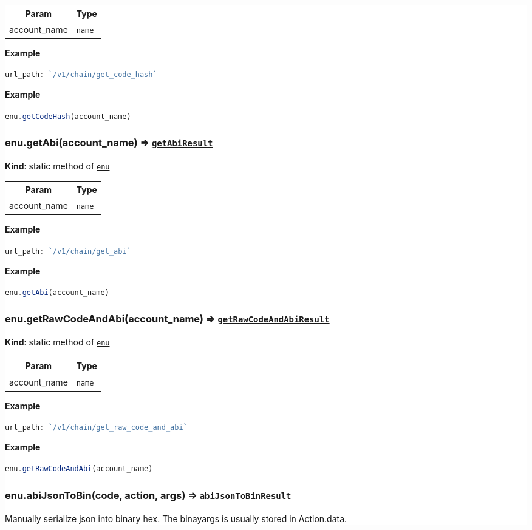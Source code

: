 | Param | Type |
| --- | --- |
| account_name | <code>name</code> | 

**Example**  
```js
url_path: `/v1/chain/get_code_hash`
```
**Example**  
```js
enu.getCodeHash(account_name)
```
<a name="enu.getAbi"></a>

### enu.getAbi(account_name) ⇒ [<code>getAbiResult</code>](#getAbiResult)
**Kind**: static method of [<code>enu</code>](#enu)  

| Param | Type |
| --- | --- |
| account_name | <code>name</code> | 

**Example**  
```js
url_path: `/v1/chain/get_abi`
```
**Example**  
```js
enu.getAbi(account_name)
```
<a name="enu.getRawCodeAndAbi"></a>

### enu.getRawCodeAndAbi(account_name) ⇒ [<code>getRawCodeAndAbiResult</code>](#getRawCodeAndAbiResult)
**Kind**: static method of [<code>enu</code>](#enu)  

| Param | Type |
| --- | --- |
| account_name | <code>name</code> | 

**Example**  
```js
url_path: `/v1/chain/get_raw_code_and_abi`
```
**Example**  
```js
enu.getRawCodeAndAbi(account_name)
```
<a name="enu.abiJsonToBin"></a>

### enu.abiJsonToBin(code, action, args) ⇒ [<code>abiJsonToBinResult</code>](#abiJsonToBinResult)
Manually serialize json into binary hex.  The binayargs is usually stored in Action.data.
